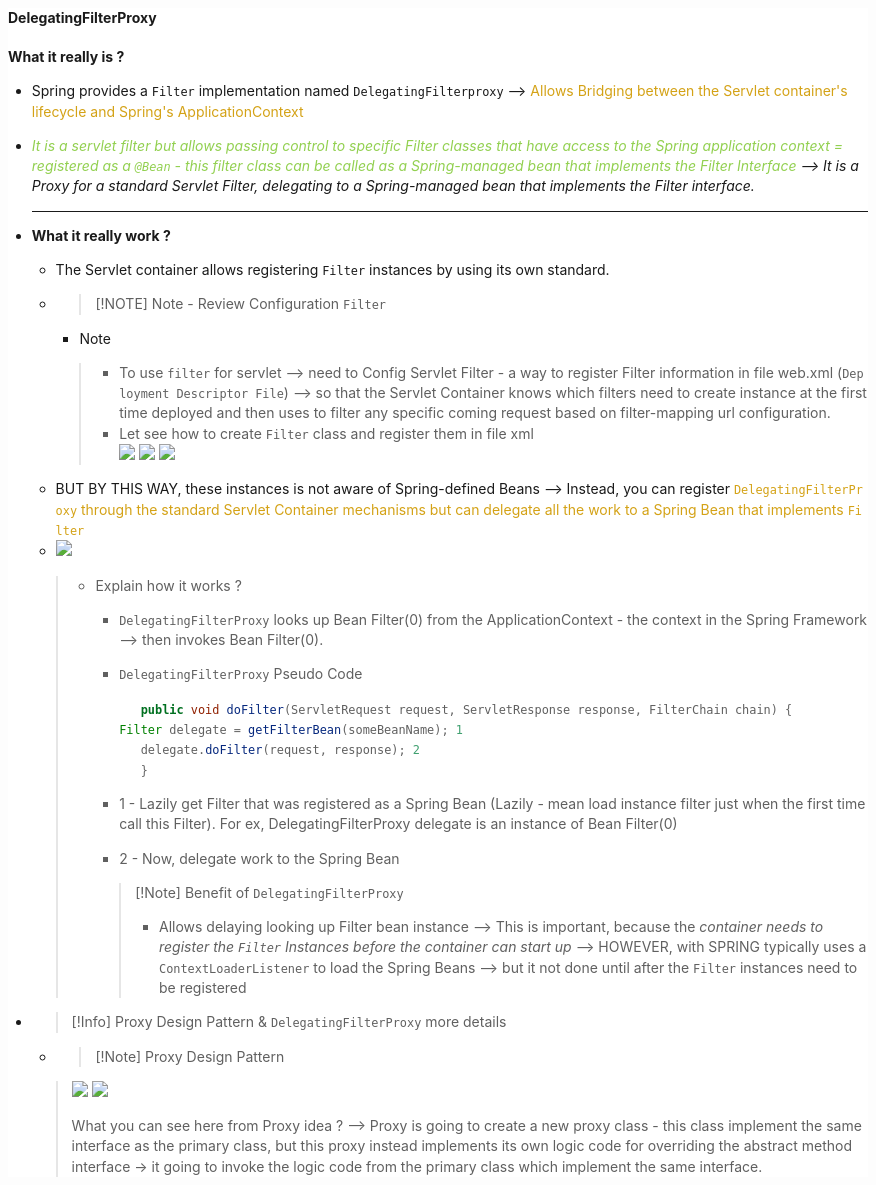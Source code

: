 





#### DelegatingFilterProxy
   **What it really is ?**
- Spring provides a `Filter` implementation named `DelegatingFilterproxy` --> <span style="color:#d4a216">Allows Bridging between the Servlet container's lifecycle and Spring's ApplicationContext</span>
-  *<span style="color:#92d050">It is a servlet filter but allows passing control to specific Filter classes that have access to the Spring application context = registered as a `@Bean` - this filter class can be called as a Spring-managed bean that implements the Filter Interface </span>*
	*--> It is a Proxy for a standard Servlet Filter, delegating to a Spring-managed bean that implements the Filter interface.*
	
	--- 
- **What it really work ?**
	- The Servlet container allows registering `Filter` instances  by using its own standard. 
	- > [!NOTE] Note - Review Configuration `Filter`
		- > [!NOTE]
	     > - To use `filter` for servlet --> need to Config Servlet Filter - a way to register Filter information in file web.xml (`Deployment Descriptor File`) --> so that the Servlet Container knows which filters need to create instance at the first time deployed and then uses to filter any specific coming request based on filter-mapping url configuration.
	     > - Let see how to create `Filter` class and register them in file xml  
	     > ![](https://i.imgur.com/SOAN5pu.png)
	     > ![](https://i.imgur.com/BWKKjRo.png)
	     > ![](https://i.imgur.com/wA1xvbc.png)
	- BUT BY THIS WAY, these instances is not aware of Spring-defined Beans --> Instead, you can register <span style="color:#d4a216">`DelegatingFilterProxy` through the standard Servlet Container mechanisms but can delegate all the work to a Spring Bean that implements `Filter`</span> 
	- ![](https://i.imgur.com/ddBVANT.png)
	> - Explain how it works ?
	> 	- `DelegatingFilterProxy` looks up Bean Filter(0) from the ApplicationContext - the context in the Spring Framework --> then invokes Bean Filter(0).
	> 	- `DelegatingFilterProxy` Pseudo Code
	> 	 
	>	   ```Java
	>	      public void doFilter(ServletRequest request, ServletResponse response, FilterChain chain) {
	>      Filter delegate = getFilterBean(someBeanName); 1
	>		  delegate.doFilter(request, response); 2
	>		  }
	>		 ```
	>	 -  1 - Lazily get Filter that was registered as a Spring Bean (Lazily - mean load instance filter just when the first time call this Filter). For ex, DelegatingFilterProxy delegate is an instance of Bean Filter(0)
	>	 - 2 - Now, delegate work to the Spring Bean
	>	 > [!Note] Benefit of `DelegatingFilterProxy`
	>	 > - Allows delaying looking up Filter bean instance
	>	 >	--> This is important, because the *container needs to register the `Filter` Instances before the container can start up* -->  HOWEVER, with SPRING typically uses a `ContextLoaderListener` to load the Spring Beans --> but it not done until after the `Filter` instances need to be registered
	>	 >	
- > [!Info] Proxy Design Pattern & `DelegatingFilterProxy` more details
	- > [!Note] Proxy Design Pattern  
  > [![](https://i.imgur.com/BuqTfOr.png)](https://phanhoangminhluan.medium.com/proxy-pattern-and-delegatingfilterproxy-in-spring-framework-d79a10abfe30) 
  > [![](https://i.imgur.com/zfquBdj.png)](https://refactoring.guru/design-patterns/proxy)
  > 
  > What you can see here from Proxy idea ? 
  > --> Proxy is going to create a new proxy class - this class implement the same interface as the primary class, but this proxy instead implements its own logic code for overriding the abstract method interface -> it going to invoke the logic code from the primary class which implement the same interface.
